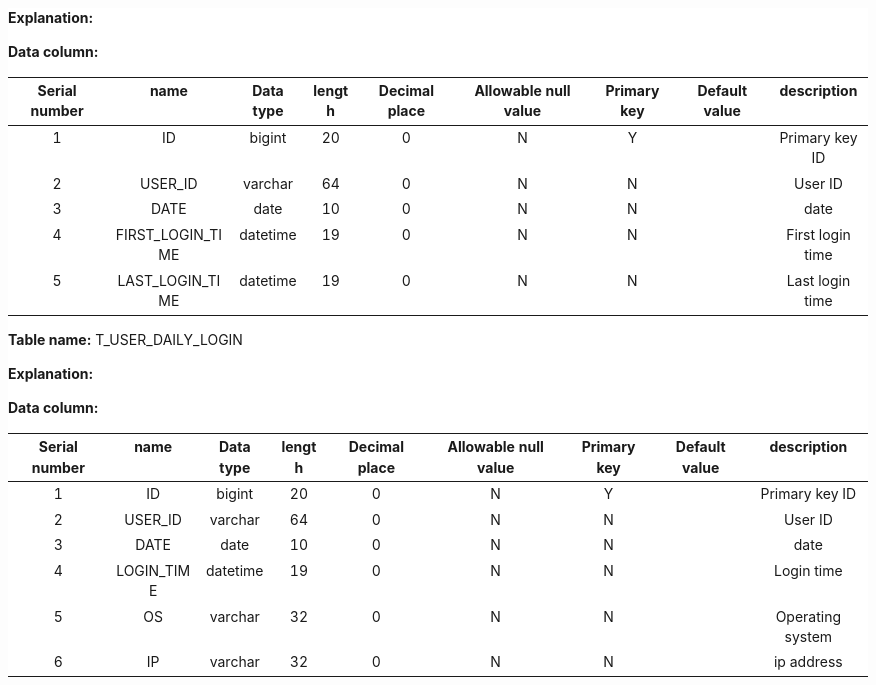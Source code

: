 **Explanation:**

**Data column:**

| Serial number |       name       | Data type | length | Decimal place | Allowable null value | Primary key | Default value |   description    |
| :-----------: | :--------------: | :-------: | :----: | :-----------: | :------------------: | :---------: | :-----------: | :--------------: |
|       1       |        ID        |  bigint   |   20   |       0       |          N           |      Y      |               |  Primary key ID  |
|       2       |     USER_ID      |  varchar  |   64   |       0       |          N           |      N      |               |     User ID      |
|       3       |       DATE       |   date    |   10   |       0       |          N           |      N      |               |       date       |
|       4       | FIRST_LOGIN_TIME | datetime  |   19   |       0       |          N           |      N      |               | First login time |
|       5       | LAST_LOGIN_TIME  | datetime  |   19   |       0       |          N           |      N      |               | Last login time  |

**Table name:** T_USER_DAILY_LOGIN

**Explanation:**

**Data column:**

| Serial number |    name    | Data type | length | Decimal place | Allowable null value | Primary key | Default value |   description    |
| :-----------: | :--------: | :-------: | :----: | :-----------: | :------------------: | :---------: | :-----------: | :--------------: |
|       1       |     ID     |  bigint   |   20   |       0       |          N           |      Y      |               |  Primary key ID  |
|       2       |  USER_ID   |  varchar  |   64   |       0       |          N           |      N      |               |     User ID      |
|       3       |    DATE    |   date    |   10   |       0       |          N           |      N      |               |       date       |
|       4       | LOGIN_TIME | datetime  |   19   |       0       |          N           |      N      |               |    Login time    |
|       5       |     OS     |  varchar  |   32   |       0       |          N           |      N      |               | Operating system |
|       6       |     IP     |  varchar  |   32   |       0       |          N           |      N      |               |    ip address    |
